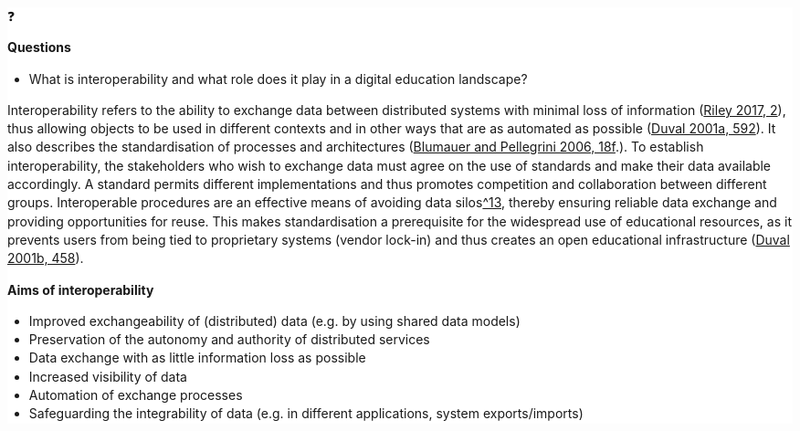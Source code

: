 ❓
</td>

<td>

<strong>Questions</strong>
</td>

</tr>

<tr class="even">

<td>

</td>

<td>

<ul>

<li>

<p>

What is interoperability and what role does it play in a digital education landscape?
</p>

</li>

</ul>

</td>

</tr>

</tbody>

</table>

Interoperability refers to the ability to exchange data between distributed systems with minimal loss of information ([Riley 2017, 2](#ref-rileyumwmwi2017)), thus allowing objects to be used in different contexts and in other ways that are as automated as possible ([Duval 2001a, 592](#ref-duvalmswww2001)). It also describes the standardisation of processes and architectures ([Blumauer and Pellegrini 2006, 18f](#ref-blumauerswustzbuu2006).). To establish interoperability, the stakeholders who wish to exchange data must agree on the use of standards and make their data available accordingly. A standard permits different implementations and thus promotes competition and collaboration between different groups. Interoperable procedures are an effective means of avoiding data silos[^13](Data%20silos%20are%20collections%20of%20data%20that%20are%20not%20intended%20for%20data%20exchange,%20meaning%20that%20the%20data%20remains%20sequestered%20in%20proprietary%20systems,%20for%20example,%20and%20is%20therefore%20inaccessible%20or%20that%20related%20data%20remains%20spread%20across%20distributed%20systems%20and%20is%20therefore%20unlinked%20and%20incompatible.), thereby ensuring reliable data exchange and providing opportunities for reuse. This makes standardisation a prerequisite for the widespread use of educational resources, as it prevents users from being tied to proprietary systems (vendor lock-in) and thus creates an open educational infrastructure ([Duval 2001b, 458](#ref-duvalsmesr2001)).

**Aims of interoperability**

- Improved exchangeability of (distributed) data (e.g. by using shared data models)
- Preservation of the autonomy and authority of distributed services
- Data exchange with as little information loss as possible
- Increased visibility of data
- Automation of exchange processes
- Safeguarding the integrability of data (e.g. in different applications, system exports/imports)

